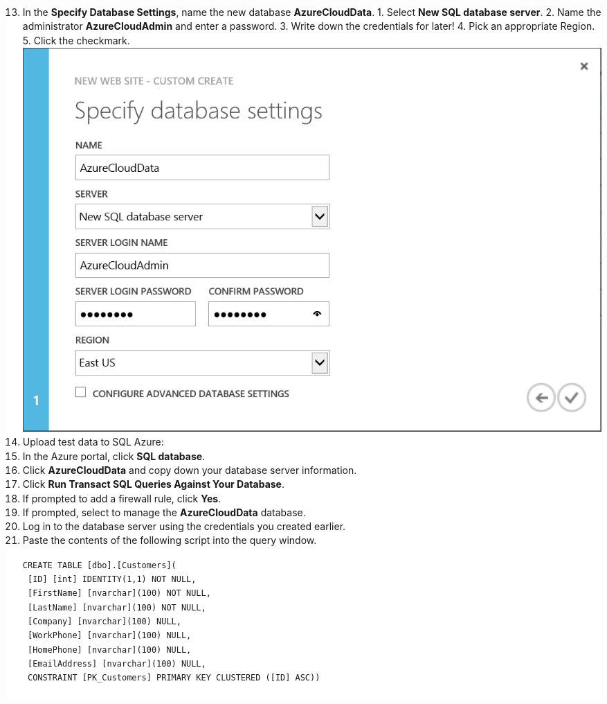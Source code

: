   13. In the **Specify Database Settings**, name the new database **AzureCloudData**.
    1. Select **New SQL database server**.
    2. Name the administrator **AzureCloudAdmin** and enter a password.
    3. Write down the credentials for later!
    4. Pick an appropriate Region.
    5. Click the checkmark.<br/>
       ![Screenshot of the previous step](Images/20.png?raw=true "Figure 11")
2. Upload test data to SQL Azure:
  1. In the Azure portal, click **SQL database**.
  2. Click **AzureCloudData** and copy down your database server information.
  3. Click **Run Transact SQL Queries Against Your Database**.
  4. If prompted to add a firewall rule, click **Yes**.
  5. If prompted, select to manage the **AzureCloudData** database.
  6. Log in to the database server using the credentials you created earlier.
  7. Paste the contents of the following script into the query window.  
     ```
     CREATE TABLE [dbo].[Customers](
      [ID] [int] IDENTITY(1,1) NOT NULL,
      [FirstName] [nvarchar](100) NOT NULL,
      [LastName] [nvarchar](100) NOT NULL,
      [Company] [nvarchar](100) NULL,
      [WorkPhone] [nvarchar](100) NULL,
      [HomePhone] [nvarchar](100) NULL,
      [EmailAddress] [nvarchar](100) NULL,
      CONSTRAINT [PK_Customers] PRIMARY KEY CLUSTERED ([ID] ASC))
     